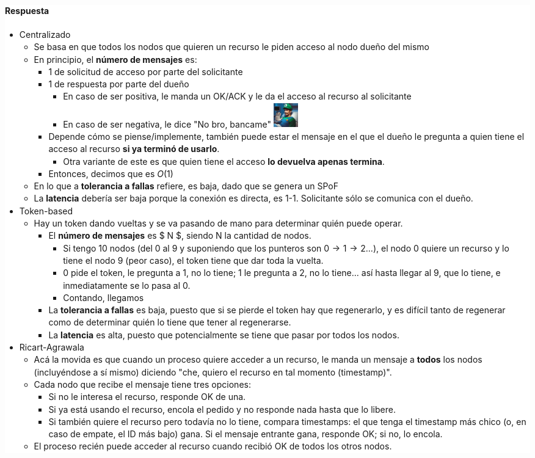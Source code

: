 #### Respuesta
- Centralizado
  - Se basa en que todos los nodos que quieren un recurso le piden acceso al nodo dueño del mismo
  - En principio, el **número de mensajes** es:
    - 1 de solicitud de acceso por parte del solicitante
    - 1 de respuesta por parte del dueño
      - En caso de ser positiva, le manda un OK/ACK y le da el acceso al recurso al solicitante
      - En caso de ser negativa, le dice "No bro, bancame" <img src="../assets/luigi_wait.png" height="40" width="40"/>
    - Depende cómo se piense/implemente, también puede estar el mensaje en el que el dueño le pregunta a quien tiene el acceso al recurso **si ya terminó de usarlo**.
      - Otra variante de este es que quien tiene el acceso **lo devuelva apenas termina**.
    - Entonces, decimos que es $O(1)$
  - En lo que a **tolerancia a fallas** refiere, es baja, dado que se genera un SPoF
  - La **latencia** debería ser baja porque la conexión es directa, es 1-1. Solicitante sólo se comunica con el dueño.
- Token-based
  - Hay un token dando vueltas y se va pasando de mano para determinar quién puede operar.
    - El **número de mensajes** es $ N $, siendo N la cantidad de nodos.
      - Si tengo 10 nodos (del 0 al 9 y suponiendo que los punteros son $0 \rightarrow 1 \rightarrow 2...$), el nodo 0 quiere un recurso y lo tiene el nodo 9 (peor caso), el token tiene que dar toda la vuelta.
      - 0 pide el token, le pregunta a 1, no lo tiene; 1 le pregunta a 2, no lo tiene... así hasta llegar al 9, que lo tiene, e inmediatamente se lo pasa al 0.
      - Contando, llegamos 
    - La **tolerancia a fallas** es baja, puesto que si se pierde el token hay que regenerarlo, y es difícil tanto de regenerar como de determinar quién lo tiene que tener al regenerarse.
    - La **latencia** es alta, puesto que potencialmente se tiene que pasar por todos los nodos.
- Ricart-Agrawala
  - Acá la movida es que cuando un proceso quiere acceder a un recurso, le manda un mensaje a **todos** los nodos (incluyéndose a sí mismo) diciendo "che, quiero el recurso en tal momento (timestamp)".
  - Cada nodo que recibe el mensaje tiene tres opciones:
    - Si no le interesa el recurso, responde OK de una.
    - Si ya está usando el recurso, encola el pedido y no responde nada hasta que lo libere.
    - Si también quiere el recurso pero todavía no lo tiene, compara timestamps: el que tenga el timestamp más chico (o, en caso de empate, el ID más bajo) gana. Si el mensaje entrante gana, responde OK; si no, lo encola.
  - El proceso recién puede acceder al recurso cuando recibió OK de todos los otros nodos.